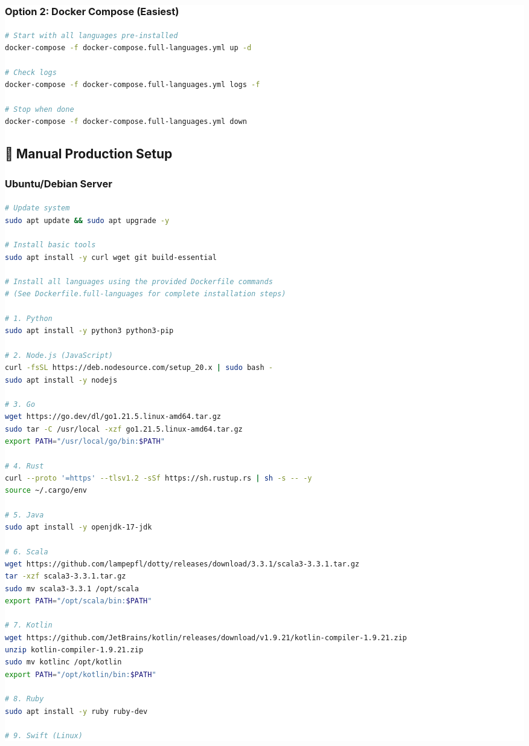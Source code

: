 ### **Option 2: Docker Compose (Easiest)**

```bash
# Start with all languages pre-installed
docker-compose -f docker-compose.full-languages.yml up -d

# Check logs
docker-compose -f docker-compose.full-languages.yml logs -f

# Stop when done
docker-compose -f docker-compose.full-languages.yml down
```

## 🔧 **Manual Production Setup**

### **Ubuntu/Debian Server**

```bash
# Update system
sudo apt update && sudo apt upgrade -y

# Install basic tools
sudo apt install -y curl wget git build-essential

# Install all languages using the provided Dockerfile commands
# (See Dockerfile.full-languages for complete installation steps)

# 1. Python
sudo apt install -y python3 python3-pip

# 2. Node.js (JavaScript)
curl -fsSL https://deb.nodesource.com/setup_20.x | sudo bash -
sudo apt install -y nodejs

# 3. Go
wget https://go.dev/dl/go1.21.5.linux-amd64.tar.gz
sudo tar -C /usr/local -xzf go1.21.5.linux-amd64.tar.gz
export PATH="/usr/local/go/bin:$PATH"

# 4. Rust
curl --proto '=https' --tlsv1.2 -sSf https://sh.rustup.rs | sh -s -- -y
source ~/.cargo/env

# 5. Java
sudo apt install -y openjdk-17-jdk

# 6. Scala
wget https://github.com/lampepfl/dotty/releases/download/3.3.1/scala3-3.3.1.tar.gz
tar -xzf scala3-3.3.1.tar.gz
sudo mv scala3-3.3.1 /opt/scala
export PATH="/opt/scala/bin:$PATH"

# 7. Kotlin
wget https://github.com/JetBrains/kotlin/releases/download/v1.9.21/kotlin-compiler-1.9.21.zip
unzip kotlin-compiler-1.9.21.zip
sudo mv kotlinc /opt/kotlin
export PATH="/opt/kotlin/bin:$PATH"

# 8. Ruby
sudo apt install -y ruby ruby-dev

# 9. Swift (Linux)
```